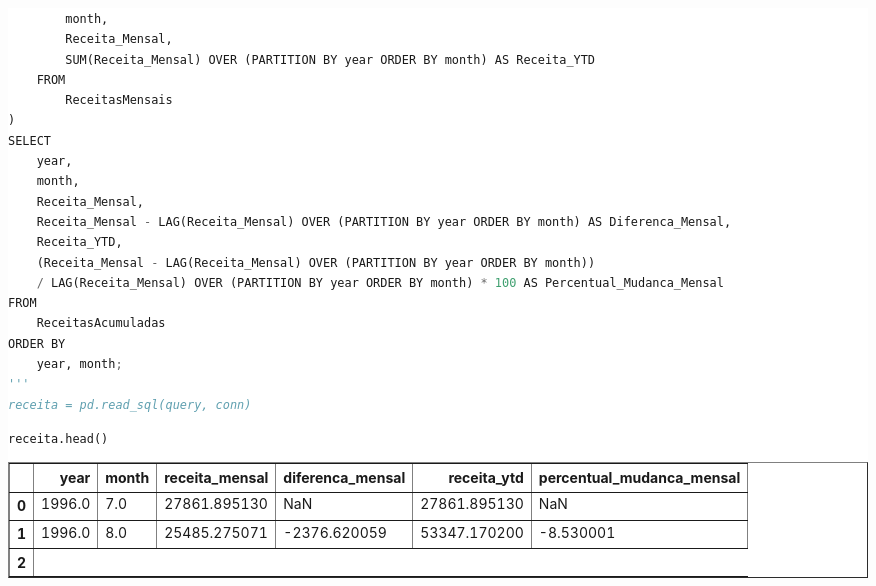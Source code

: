 ```python
        month,
        Receita_Mensal,
        SUM(Receita_Mensal) OVER (PARTITION BY year ORDER BY month) AS Receita_YTD
    FROM
        ReceitasMensais
)
SELECT
    year,
    month,
    Receita_Mensal,
    Receita_Mensal - LAG(Receita_Mensal) OVER (PARTITION BY year ORDER BY month) AS Diferenca_Mensal,
    Receita_YTD,
	(Receita_Mensal - LAG(Receita_Mensal) OVER (PARTITION BY year ORDER BY month))
	/ LAG(Receita_Mensal) OVER (PARTITION BY year ORDER BY month) * 100 AS Percentual_Mudanca_Mensal
FROM
    ReceitasAcumuladas
ORDER BY
    year, month;
'''
receita = pd.read_sql(query, conn)
```


```python
receita.head()
```




<div>
<table border="1" class="dataframe">
  <thead>
    <tr style="text-align: right;">
      <th></th>
      <th>year</th>
      <th>month</th>
      <th>receita_mensal</th>
      <th>diferenca_mensal</th>
      <th>receita_ytd</th>
      <th>percentual_mudanca_mensal</th>
    </tr>
  </thead>
  <tbody>
    <tr>
      <th>0</th>
      <td>1996.0</td>
      <td>7.0</td>
      <td>27861.895130</td>
      <td>NaN</td>
      <td>27861.895130</td>
      <td>NaN</td>
    </tr>
    <tr>
      <th>1</th>
      <td>1996.0</td>
      <td>8.0</td>
      <td>25485.275071</td>
      <td>-2376.620059</td>
      <td>53347.170200</td>
      <td>-8.530001</td>
    </tr>
    <tr>
      <th>2</th>